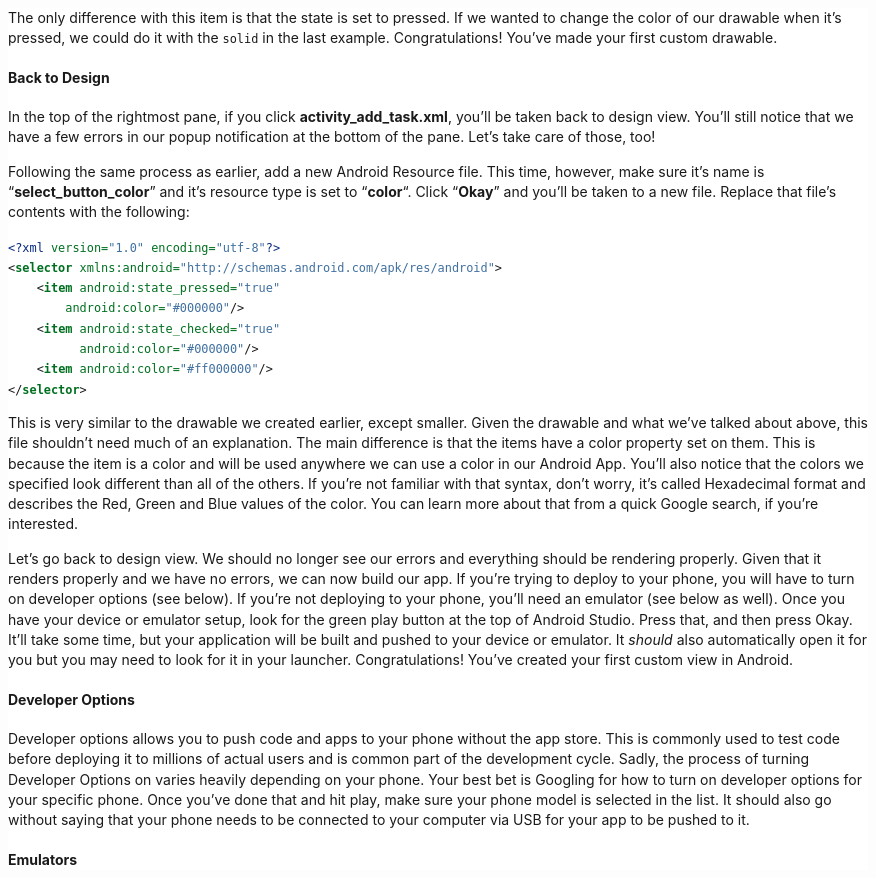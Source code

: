 The only difference with this item is that the state is set to pressed. If we wanted to change the color of our drawable when it’s pressed, we could do it with the `solid` in the last example. Congratulations! You’ve made your first custom drawable.

#### Back to Design

In the top of the rightmost pane, if you click **activity_add_task.xml**, you’ll be taken back to design view. You’ll still notice that we have a few errors in our popup notification at the bottom of the pane. Let’s take care of those, too!

Following the same process as earlier, add a new Android Resource file. This time, however, make sure it’s name is “**select_button_color**” and it’s resource type is set to “**color**“. Click “**Okay**” and you’ll be taken to a new file. Replace that file’s contents with the following:

```xml
<?xml version="1.0" encoding="utf-8"?>
<selector xmlns:android="http://schemas.android.com/apk/res/android">
    <item android:state_pressed="true"
        android:color="#000000"/>
    <item android:state_checked="true"
          android:color="#000000"/>
    <item android:color="#ff000000"/>
</selector>

```

This is very similar to the drawable we created earlier, except smaller. Given the drawable and what we’ve talked about above, this file shouldn’t need much of an explanation. The main difference is that the items have a color property set on them. This is because the item is a color and will be used anywhere we can use a color in our Android App. You’ll also notice that the colors we specified look different than all of the others. If you’re not familiar with that syntax, don’t worry, it’s called Hexadecimal format and describes the Red, Green and Blue values of the color. You can learn more about that from a quick Google search, if you’re interested.

Let’s go back to design view. We should no longer see our errors and everything should be rendering properly. Given that it renders properly and we have no errors, we can now build our app. If you’re trying to deploy to your phone, you will have to turn on developer options (see below). If you’re not deploying to your phone, you’ll need an emulator (see below as well). Once you have your device or emulator setup, look for the green play button at the top of Android Studio. Press that, and then press Okay. It’ll take some time, but your application will be built and pushed to your device or emulator. It _should_ also automatically open it for you but you may need to look for it in your launcher. Congratulations! You’ve created your first custom view in Android.

#### Developer Options

Developer options allows you to push code and apps to your phone without the app store. This is commonly used to test code before deploying it to millions of actual users and is common part of the development cycle. Sadly, the process of turning Developer Options on varies heavily depending on your phone. Your best bet is Googling for how to turn on developer options for your specific phone. Once you’ve done that and hit play, make sure your phone model is selected in the list. It should also go without saying that your phone needs to be connected to your computer via USB for your app to be pushed to it.

#### Emulators
